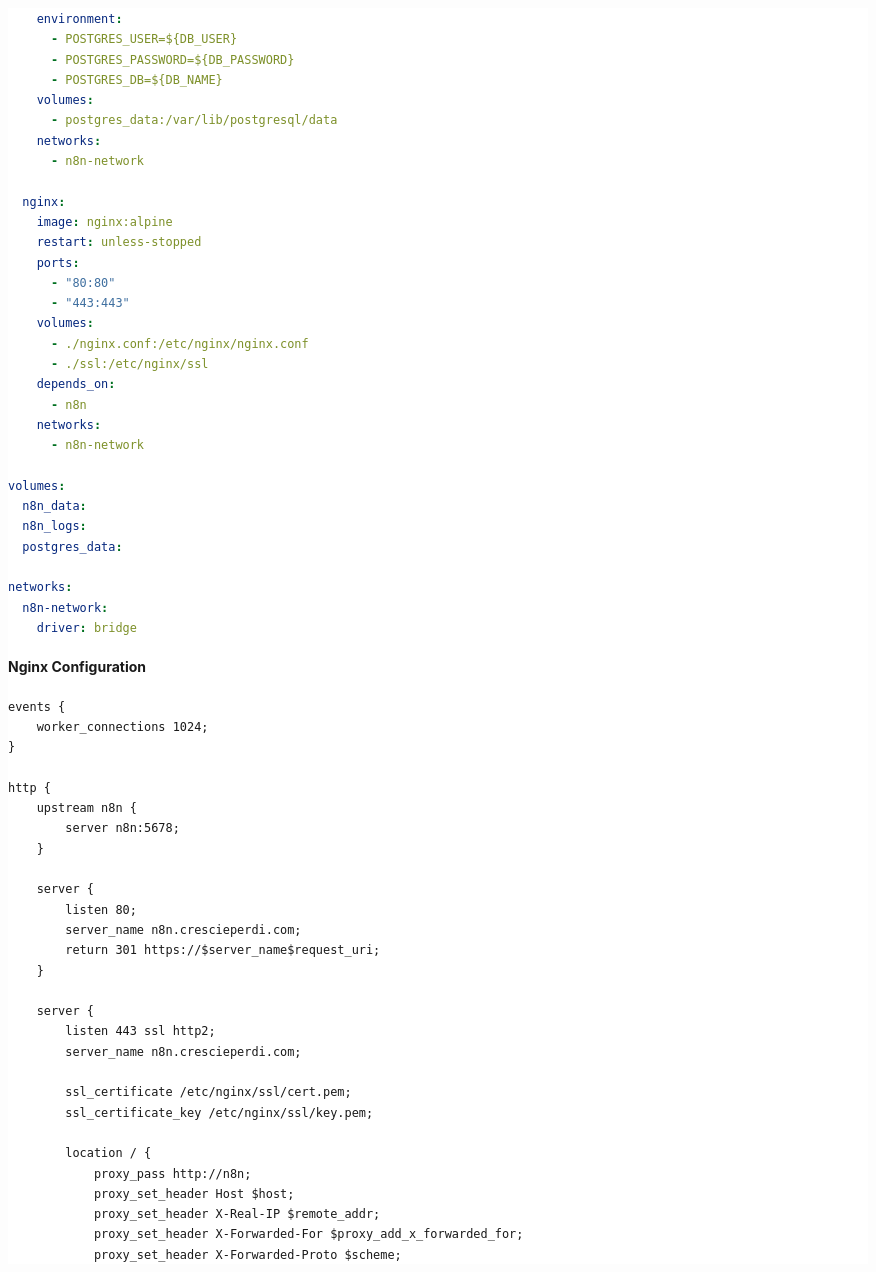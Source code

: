 ```yaml
    environment:
      - POSTGRES_USER=${DB_USER}
      - POSTGRES_PASSWORD=${DB_PASSWORD}
      - POSTGRES_DB=${DB_NAME}
    volumes:
      - postgres_data:/var/lib/postgresql/data
    networks:
      - n8n-network

  nginx:
    image: nginx:alpine
    restart: unless-stopped
    ports:
      - "80:80"
      - "443:443"
    volumes:
      - ./nginx.conf:/etc/nginx/nginx.conf
      - ./ssl:/etc/nginx/ssl
    depends_on:
      - n8n
    networks:
      - n8n-network

volumes:
  n8n_data:
  n8n_logs:
  postgres_data:

networks:
  n8n-network:
    driver: bridge
```

#### Nginx Configuration
```nginx
events {
    worker_connections 1024;
}

http {
    upstream n8n {
        server n8n:5678;
    }

    server {
        listen 80;
        server_name n8n.crescieperdi.com;
        return 301 https://$server_name$request_uri;
    }

    server {
        listen 443 ssl http2;
        server_name n8n.crescieperdi.com;

        ssl_certificate /etc/nginx/ssl/cert.pem;
        ssl_certificate_key /etc/nginx/ssl/key.pem;

        location / {
            proxy_pass http://n8n;
            proxy_set_header Host $host;
            proxy_set_header X-Real-IP $remote_addr;
            proxy_set_header X-Forwarded-For $proxy_add_x_forwarded_for;
            proxy_set_header X-Forwarded-Proto $scheme;
```